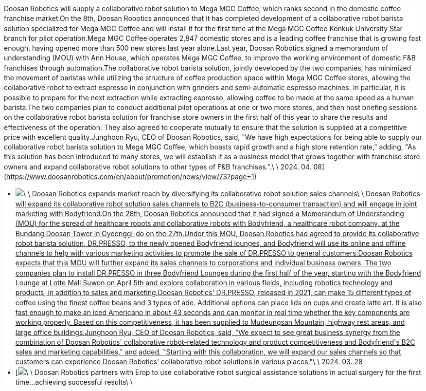 Doosan Robotics will supply a collaborative robot solution to Mega MGC Coffee, which ranks second in the domestic coffee franchise market.On the 8th, Doosan Robotics announced that it has completed development of a collaborative robot barista solution specialized for Mega MGC Coffee and will install it for the first time at the Mega MGC Coffee Konkuk University Star branch for pilot operation.Mega MGC Coffee operates 2,847 domestic stores and is a leading coffee franchise that is growing fast enough, having opened more than 500 new stores last year alone.Last year, Doosan Robotics signed a memorandum of understanding (MOU) with Ann House, which operates Mega MGC Coffee, to improve the working environment of domestic F&B franchises through automation.The collaborative robot barista solution, jointly developed by the two companies, has minimized the movement of baristas while utilizing the structure of coffee production space within Mega MGC Coffee stores, allowing the collaborative robot to extract espresso in conjunction with grinders and semi-automatic espresso machines. In particular, it is possible to prepare for the next extraction while extracting espresso, allowing coffee to be made at the same speed as a human barista.The two companies plan to conduct additional pilot operations at one or two more stores, and then host briefing sessions on the collaborative robot barista solution for franchise store owners in the first half of this year to share the results and effectiveness of the operation. They also agreed to cooperate mutually to ensure that the solution is supplied at a competitive price with excellent quality.Junghoon Ryu, CEO of Doosan Robotics, said, "We have high expectations for being able to supply our collaborative robot barista solution to Mega MGC Coffee, which boasts rapid growth and a high store retention rate," adding, "As this solution has been introduced to many stores, we will establish it as a business model that grows together with franchise store owners and expand collaborative robot solutions to other types of F&B franchises.".\\
\\
2024\. 04. 08](https://www.doosanrobotics.com/en/about/promotion/news/view/73?page=1)
- [![](https://www.doosanrobotics.com/en/about/promotion/news/newsFile/view/40)\\
\\
Doosan Robotics expands market reach by diversifying its collaborative robot solution sales channels\\
\\
Doosan Robotics will expand its collaborative robot solution sales channels to B2C (business-to-consumer transaction) and will engage in joint marketing with Bodyfriend.On the 28th, Doosan Robotics announced that it had signed a Memorandum of Understanding (MOU) for the spread of healthcare robots and collaborative robots with Bodyfriend, a healthcare robot company, at the Bundang Doosan Tower in Gyeonggi-do on the 27th.Under this MOU, Doosan Robotics had agreed to provide its collaborative robot barista solution, DR.PRESSO, to the newly opened Bodyfriend lounges, and Bodyfriend will use its online and offline channels to help with various marketing activities to promote the sale of DR.PRESSO to general customers.Doosan Robotics expects that this MOU will further expand its sales channels to corporations and individual business owners. The two companies plan to install DR.PRESSO in three Bodyfriend Lounges during the first half of the year, starting with the Bodyfriend Lounge at Lotte Mall Suwon on April 5th and explore collaboration in various fields, including robotics technology and products, in addition to sales and marketing.Doosan Robotics' DR.PRESSO, released in 2021, can make 15 different types of coffee using the finest coffee beans and 3 types of ade. Additional options can place lids on cups and create latte art. It is also fast enough to make an iced Americano in about 43 seconds and can monitor in real time whether the key components are working properly. Based on this competitiveness, it has been supplied to Mudeungsan Mountain, highway rest areas, and large office buildings.Junghoon Ryu, CEO of Doosan Robotics, said, "We expect to see great business synergy from the combination of Doosan Robotics' collaborative robot-related technology and product competitiveness and Bodyfriend's B2C sales and marketing capabilities," and added, "Starting with this collaboration, we will expand our sales channels so that customers can experience Doosan Robotics' collaborative robot solutions in various places."\\
\\
2024\. 03. 28](https://www.doosanrobotics.com/en/about/promotion/news/view/72?page=1)
- [![](https://www.doosanrobotics.com/en/about/promotion/news/newsFile/view/39)\\
\\
Doosan Robotics partners with Erop to use collaborative robot surgical assistance solutions in actual surgery for the first time…achieving successful results\\
\\